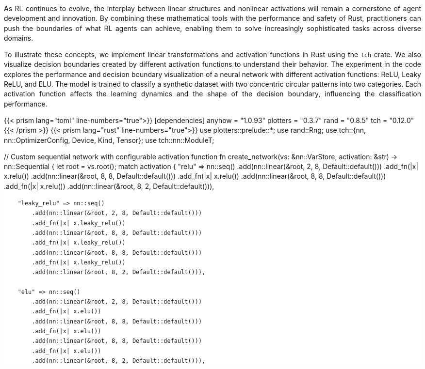 <p style="text-align: justify;">
As RL continues to evolve, the interplay between linear structures and nonlinear activations will remain a cornerstone of agent development and innovation. By combining these mathematical tools with the performance and safety of Rust, practitioners can push the boundaries of what RL agents can achieve, enabling them to solve increasingly sophisticated tasks across diverse domains.
</p>

<p style="text-align: justify;">
To illustrate these concepts, we implement linear transformations and activation functions in Rust using the <code>tch</code> crate. We also visualize decision boundaries created by different activation functions to understand their behavior. The experiment in the code explores the performance and decision boundary visualization of a neural network with different activation functions: ReLU, Leaky ReLU, and ELU. The model is trained to classify a synthetic dataset with two concentric circular patterns into two categories. Each activation function affects the learning dynamics and the shape of the decision boundary, influencing the classification performance.
</p>

{{< prism lang="toml" line-numbers="true">}}
[dependencies]
anyhow = "1.0.93"
plotters = "0.3.7"
rand = "0.8.5"
tch = "0.12.0"
{{< /prism >}}
{{< prism lang="rust" line-numbers="true">}}
use plotters::prelude::*;
use rand::Rng;
use tch::{nn, nn::OptimizerConfig, Device, Kind, Tensor};
use tch::nn::ModuleT;

// Custom sequential network with configurable activation function
fn create_network(vs: &nn::VarStore, activation: &str) -> nn::Sequential {
    let root = vs.root();
    match activation {
        "relu" => nn::seq()
            .add(nn::linear(&root, 2, 8, Default::default()))
            .add_fn(|x| x.relu())
            .add(nn::linear(&root, 8, 8, Default::default()))
            .add_fn(|x| x.relu())
            .add(nn::linear(&root, 8, 8, Default::default()))
            .add_fn(|x| x.relu())
            .add(nn::linear(&root, 8, 2, Default::default())),

        "leaky_relu" => nn::seq()
            .add(nn::linear(&root, 2, 8, Default::default()))
            .add_fn(|x| x.leaky_relu())
            .add(nn::linear(&root, 8, 8, Default::default()))
            .add_fn(|x| x.leaky_relu())
            .add(nn::linear(&root, 8, 8, Default::default()))
            .add_fn(|x| x.leaky_relu())
            .add(nn::linear(&root, 8, 2, Default::default())),

        "elu" => nn::seq()
            .add(nn::linear(&root, 2, 8, Default::default()))
            .add_fn(|x| x.elu())
            .add(nn::linear(&root, 8, 8, Default::default()))
            .add_fn(|x| x.elu())
            .add(nn::linear(&root, 8, 8, Default::default()))
            .add_fn(|x| x.elu())
            .add(nn::linear(&root, 8, 2, Default::default())),
